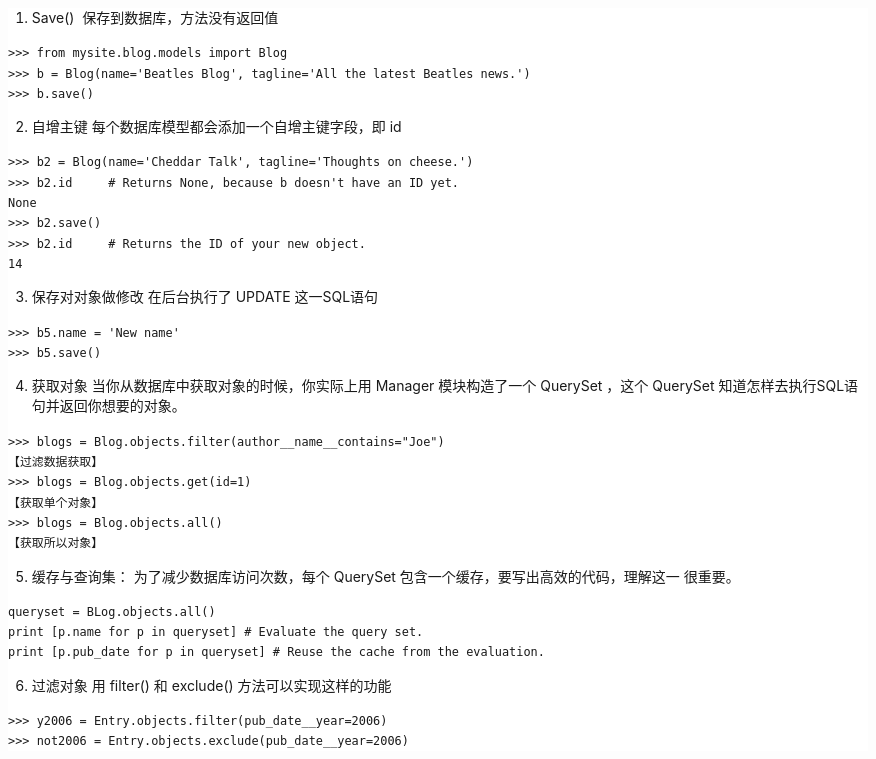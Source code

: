1. Save() 
保存到数据库，方法没有返回值

```
>>> from mysite.blog.models import Blog 
>>> b = Blog(name='Beatles Blog', tagline='All the latest Beatles news.') 
>>> b.save() 
```

2. 自增主键
每个数据库模型都会添加一个自增主键字段，即 id 

```
>>> b2 = Blog(name='Cheddar Talk', tagline='Thoughts on cheese.') 
>>> b2.id     # Returns None, because b doesn't have an ID yet. 
None 
>>> b2.save() 
>>> b2.id     # Returns the ID of your new object. 
14 
```

3. 保存对对象做修改
在后台执行了 UPDATE 这一SQL语句

```
>>> b5.name = 'New name' 
>>> b5.save() 
```

4. 获取对象
当你从数据库中获取对象的时候，你实际上用 Manager 模块构造了一个 QuerySet ，这个 QuerySet 知道怎样去执行SQL语句并返回你想要的对象。

```
>>> blogs = Blog.objects.filter(author__name__contains="Joe")   
【过滤数据获取】
>>> blogs = Blog.objects.get(id=1)  
【获取单个对象】
>>> blogs = Blog.objects.all()  
【获取所以对象】
```

5. 缓存与查询集：
为了减少数据库访问次数，每个 QuerySet 包含一个缓存，要写出高效的代码，理解这一
很重要。

```
queryset = BLog.objects.all() 
print [p.name for p in queryset] # Evaluate the query set. 
print [p.pub_date for p in queryset] # Reuse the cache from the evaluation. 
```
6. 过滤对象
用 filter() 和 exclude() 方法可以实现这样的功能

```
>>> y2006 = Entry.objects.filter(pub_date__year=2006) 
>>> not2006 = Entry.objects.exclude(pub_date__year=2006) 
```
